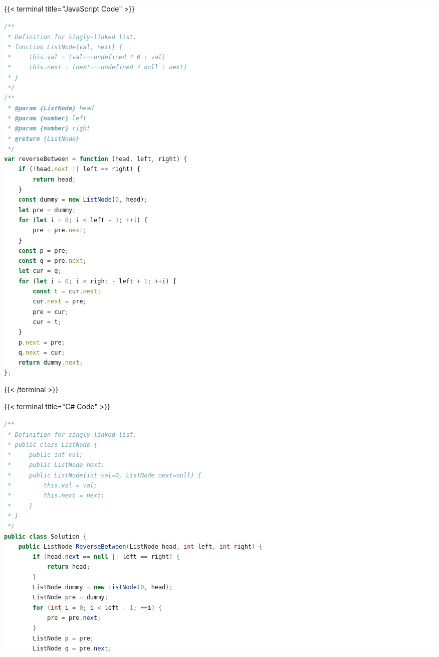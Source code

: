 {{< terminal title="JavaScript Code" >}}
```js
/**
 * Definition for singly-linked list.
 * function ListNode(val, next) {
 *     this.val = (val===undefined ? 0 : val)
 *     this.next = (next===undefined ? null : next)
 * }
 */
/**
 * @param {ListNode} head
 * @param {number} left
 * @param {number} right
 * @return {ListNode}
 */
var reverseBetween = function (head, left, right) {
    if (!head.next || left == right) {
        return head;
    }
    const dummy = new ListNode(0, head);
    let pre = dummy;
    for (let i = 0; i < left - 1; ++i) {
        pre = pre.next;
    }
    const p = pre;
    const q = pre.next;
    let cur = q;
    for (let i = 0; i < right - left + 1; ++i) {
        const t = cur.next;
        cur.next = pre;
        pre = cur;
        cur = t;
    }
    p.next = pre;
    q.next = cur;
    return dummy.next;
};
```
{{< /terminal >}}

{{< terminal title="C# Code" >}}
```cs
/**
 * Definition for singly-linked list.
 * public class ListNode {
 *     public int val;
 *     public ListNode next;
 *     public ListNode(int val=0, ListNode next=null) {
 *         this.val = val;
 *         this.next = next;
 *     }
 * }
 */
public class Solution {
    public ListNode ReverseBetween(ListNode head, int left, int right) {
        if (head.next == null || left == right) {
            return head;
        }
        ListNode dummy = new ListNode(0, head);
        ListNode pre = dummy;
        for (int i = 0; i < left - 1; ++i) {
            pre = pre.next;
        }
        ListNode p = pre;
        ListNode q = pre.next;
```